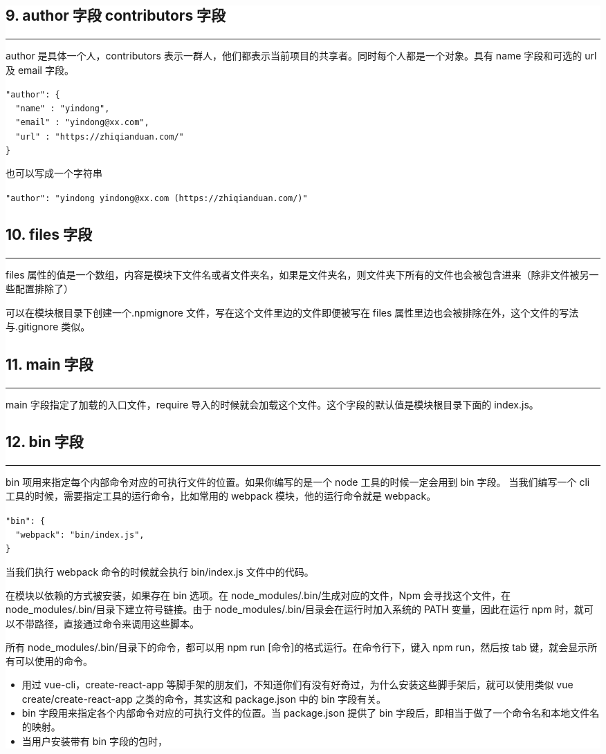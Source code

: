 ## 9. author 字段 contributors 字段

---

author 是具体一个人，contributors 表示一群人，他们都表示当前项目的共享者。同时每个人都是一个对象。具有 name 字段和可选的 url 及 email 字段。

```
"author": {
  "name" : "yindong",
  "email" : "yindong@xx.com",
  "url" : "https://zhiqianduan.com/"
}
```

也可以写成一个字符串

```
"author": "yindong yindong@xx.com (https://zhiqianduan.com/)"
```

## 10. files 字段

---

files 属性的值是一个数组，内容是模块下文件名或者文件夹名，如果是文件夹名，则文件夹下所有的文件也会被包含进来（除非文件被另一些配置排除了）

可以在模块根目录下创建一个.npmignore 文件，写在这个文件里边的文件即便被写在 files 属性里边也会被排除在外，这个文件的写法与.gitignore 类似。

## 11. main 字段

---

main 字段指定了加载的入口文件，require 导入的时候就会加载这个文件。这个字段的默认值是模块根目录下面的 index.js。

## 12. bin 字段

---

bin 项用来指定每个内部命令对应的可执行文件的位置。如果你编写的是一个 node 工具的时候一定会用到 bin 字段。
当我们编写一个 cli 工具的时候，需要指定工具的运行命令，比如常用的 webpack 模块，他的运行命令就是 webpack。

```
"bin": {
  "webpack": "bin/index.js",
}
```

当我们执行 webpack 命令的时候就会执行 bin/index.js 文件中的代码。

在模块以依赖的方式被安装，如果存在 bin 选项。在 node_modules/.bin/生成对应的文件，Npm 会寻找这个文件，在 node_modules/.bin/目录下建立符号链接。由于 node_modules/.bin/目录会在运行时加入系统的 PATH 变量，因此在运行 npm 时，就可以不带路径，直接通过命令来调用这些脚本。

所有 node_modules/.bin/目录下的命令，都可以用 npm run [命令]的格式运行。在命令行下，键入 npm run，然后按 tab 键，就会显示所有可以使用的命令。

- 用过 vue-cli，create-react-app 等脚手架的朋友们，不知道你们有没有好奇过，为什么安装这些脚手架后，就可以使用类似 vue create/create-react-app 之类的命令，其实这和 package.json 中的 bin 字段有关。
- bin 字段用来指定各个内部命令对应的可执行文件的位置。当 package.json 提供了 bin 字段后，即相当于做了一个命令名和本地文件名的映射。
- 当用户安装带有 bin 字段的包时，
